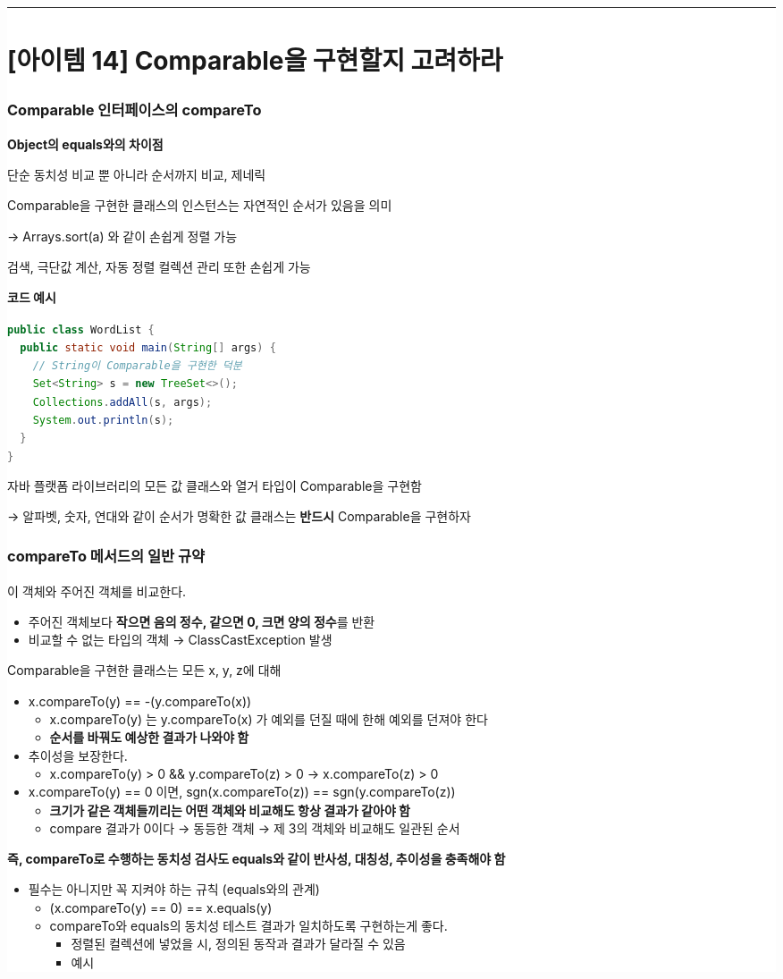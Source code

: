 
---

# [아이템 14] Comparable을 구현할지 고려하라

### Comparable 인터페이스의 compareTo

**Object의 equals와의 차이점** 

단순 동치성 비교 뿐 아니라 순서까지 비교, 제네릭

Comparable을 구현한 클래스의 인스턴스는 자연적인 순서가 있음을 의미

→ Arrays.sort(a) 와 같이 손쉽게 정렬 가능

검색, 극단값 계산, 자동 정렬 컬렉션 관리 또한 손쉽게 가능

**코드 예시**

```java
public class WordList {
  public static void main(String[] args) {
    // String이 Comparable을 구현한 덕분
    Set<String> s = new TreeSet<>();
    Collections.addAll(s, args);
    System.out.println(s);
  }
}
```

자바 플랫폼 라이브러리의 모든 값 클래스와 열거 타입이 Comparable을 구현함

→ 알파벳, 숫자, 연대와 같이 순서가 명확한 값 클래스는 **반드시** Comparable을 구현하자

### compareTo 메서드의 일반 규약

이 객체와 주어진 객체를 비교한다. 

- 주어진 객체보다 **작으면 음의 정수, 같으면 0, 크면 양의 정수**를 반환
- 비교할 수 없는 타입의 객체 → ClassCastException 발생

Comparable을 구현한 클래스는 모든 x, y, z에 대해

- x.compareTo(y) == -(y.compareTo(x))
    - x.compareTo(y) 는 y.compareTo(x) 가 예외를 던질 때에 한해 예외를 던져야 한다
    - **순서를 바꿔도 예상한 결과가 나와야 함**
- 추이성을 보장한다.
    - x.compareTo(y) > 0 && y.compareTo(z) > 0 → x.compareTo(z) > 0
- x.compareTo(y) == 0 이면, sgn(x.compareTo(z)) == sgn(y.compareTo(z))
    - **크기가 같은 객체들끼리는 어떤 객체와 비교해도 항상 결과가 같아야 함**
    - compare 결과가 0이다 → 동등한 객체 → 제 3의 객체와 비교해도 일관된 순서

**즉, compareTo로 수행하는 동치성 검사도 equals와 같이 반사성, 대칭성, 추이성을 충족해야 함**

- 필수는 아니지만 꼭 지켜야 하는 규칙 (equals와의 관계)
    - (x.compareTo(y) == 0) == x.equals(y)
    - compareTo와 equals의 동치성 테스트 결과가 일치하도록 구현하는게 좋다.
        - 정렬된 컬렉션에 넣었을 시, 정의된 동작과 결과가 달라질 수 있음
        - 예시
        